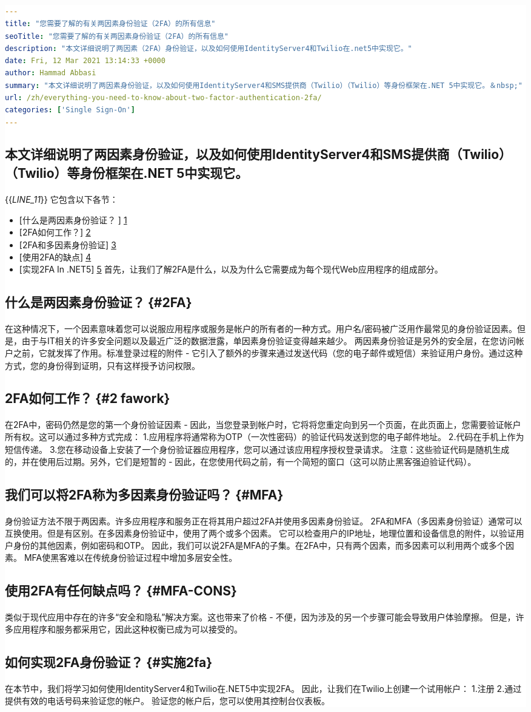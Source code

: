 ```yaml
---
title: "您需要了解的有关两因素身份验证（2FA）的所有信息" 
seoTitle: "您需要了解的有关两因素身份验证（2FA）的所有信息" 
description: "本文详细说明了两因素（2FA）身份验证，以及如何使用IdentityServer4和Twilio在.net5中实现它。" 
date: Fri, 12 Mar 2021 13:14:33 +0000
author: Hammad Abbasi
summary: "本文详细说明了两因素身份验证，以及如何使用IdentityServer4和SMS提供商（Twilio）（Twilio）等身份框架在.NET 5中实现它。＆nbsp;" 
url: /zh/everything-you-need-to-know-about-two-factor-authentication-2fa/
categories: ['Single Sign-On']
---
```


## 本文详细说明了两因素身份验证，以及如何使用IdentityServer4和SMS提供商（Twilio）（Twilio）等身份框架在.NET 5中实现它。
{{_LINE_11_}}
它包含以下各节：
  * [什么是两因素身份验证？ ] [1]
  * [2FA如何工作？] [2]
  * [2FA和多因素身份验证] [3]
  * [使用2FA的缺点] [4]
  * [实现2FA In .NET5] [5]
首先，让我们了解2FA是什么，以及为什么它需要成为每个现代Web应用程序的组成部分。

## 什么是两因素身份验证？ {#2FA}
在这种情况下，一个因素意味着您可以说服应用程序或服务是帐户的所有者的一种方式。用户名/密码被广泛用作最常见的身份验证因素。但是，由于与IT相关的许多安全问题以及最近广泛的数据泄露，单因素身份验证变得越来越少。
两因素身份验证是另外的安全层，在您访问帐户之前，它就发挥了作用。标准登录过程的附件 - 它引入了额外的步骤来通过发送代码（您的电子邮件或短信）来验证用户身份。通过这种方式，您的身份得到证明，只有这样授予访问权限。

## 2FA如何工作？ {#2 fawork}
在2FA中，密码仍然是您的第一个身份验证因素 - 因此，当您登录到帐户时，它将将您重定向到另一个页面，在此页面上，您需要验证帐户所有权。这可以通过多种方式完成：
  1.应用程序将通常称为OTP（一次性密码）的验证代码发送到您的电子邮件地址。
  2.代码在手机上作为短信传递。
  3.您在移动设备上安装了一个身份验证器应用程序，您可以通过该应用程序授权登录请求。
注意：这些验证代码是随机生成的，并在使用后过期。另外，它们是短暂的 - 因此，在您使用代码之前，有一个简短的窗口（这可以防止黑客强迫验证代码）。

## 我们可以将2FA称为多因素身份验证吗？ {#MFA}
身份验证方法不限于两因素。许多应用程序和服务正在将其用户超过2FA并使用多因素身份验证。
2FA和MFA（多因素身份验证）通常可以互换使用。但是有区别。在多因素身份验证中，使用了两个或多个因素。
它可以检查用户的IP地址，地理位置和设备信息的附件，以验证用户身份的其他因素，例如密码和OTP。
因此，我们可以说2FA是MFA的子集。在2FA中，只有两个因素，而多因素可以利用两个或多个因素。 MFA使黑客难以在传统身份验证过程中增加多层安全性。

## 使用2FA有任何缺点吗？ {#MFA-CONS}
类似于现代应用中存在的许多“安全和隐私”解决方案。这也带来了价格 - 不便，因为涉及的另一个步骤可能会导致用户体验摩擦。
但是，许多应用程序和服务都采用它，因此这种权衡已成为可以接受的。

## 如何实现2FA身份验证？ {#实施2fa}
在本节中，我们将学习如何使用IdentityServer4和Twilio在.NET5中实现2FA。
因此，让我们在Twilio上创建一个试用帐户：
  1.注册
  2.通过提供有效的电话号码来验证您的帐户。
验证您的帐户后，您可以使用其控制台仪表板。


[1]: #2FA
[2]: #2fawork
[3]: #MFA
[4]: #mfa-cons
[5]: #implementing2fa
[6]: https://github.com/csehammad/2FAUsingIdentityServer4
[7]: https://www.cnet.com/how-to/sim-swap-fraud-how-to-prevent-your-phone-number-from-being-stolen/
[8]: https://www.yubico.com/